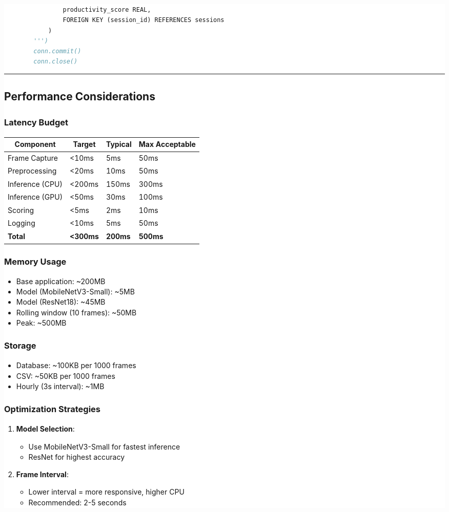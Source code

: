```python
                productivity_score REAL,
                FOREIGN KEY (session_id) REFERENCES sessions
            )
        ''')
        conn.commit()
        conn.close()
```

---

## Performance Considerations

### Latency Budget

| Component | Target | Typical | Max Acceptable |
|-----------|--------|---------|----------------|
| Frame Capture | <10ms | 5ms | 50ms |
| Preprocessing | <20ms | 10ms | 50ms |
| Inference (CPU) | <200ms | 150ms | 300ms |
| Inference (GPU) | <50ms | 30ms | 100ms |
| Scoring | <5ms | 2ms | 10ms |
| Logging | <10ms | 5ms | 50ms |
| **Total** | **<300ms** | **200ms** | **500ms** |

### Memory Usage

- Base application: ~200MB
- Model (MobileNetV3-Small): ~5MB
- Model (ResNet18): ~45MB
- Rolling window (10 frames): ~50MB
- Peak: ~500MB

### Storage

- Database: ~100KB per 1000 frames
- CSV: ~50KB per 1000 frames
- Hourly (3s interval): ~1MB

### Optimization Strategies

1. **Model Selection**:
   - Use MobileNetV3-Small for fastest inference
   - ResNet for highest accuracy

2. **Frame Interval**:
   - Lower interval = more responsive, higher CPU
   - Recommended: 2-5 seconds
